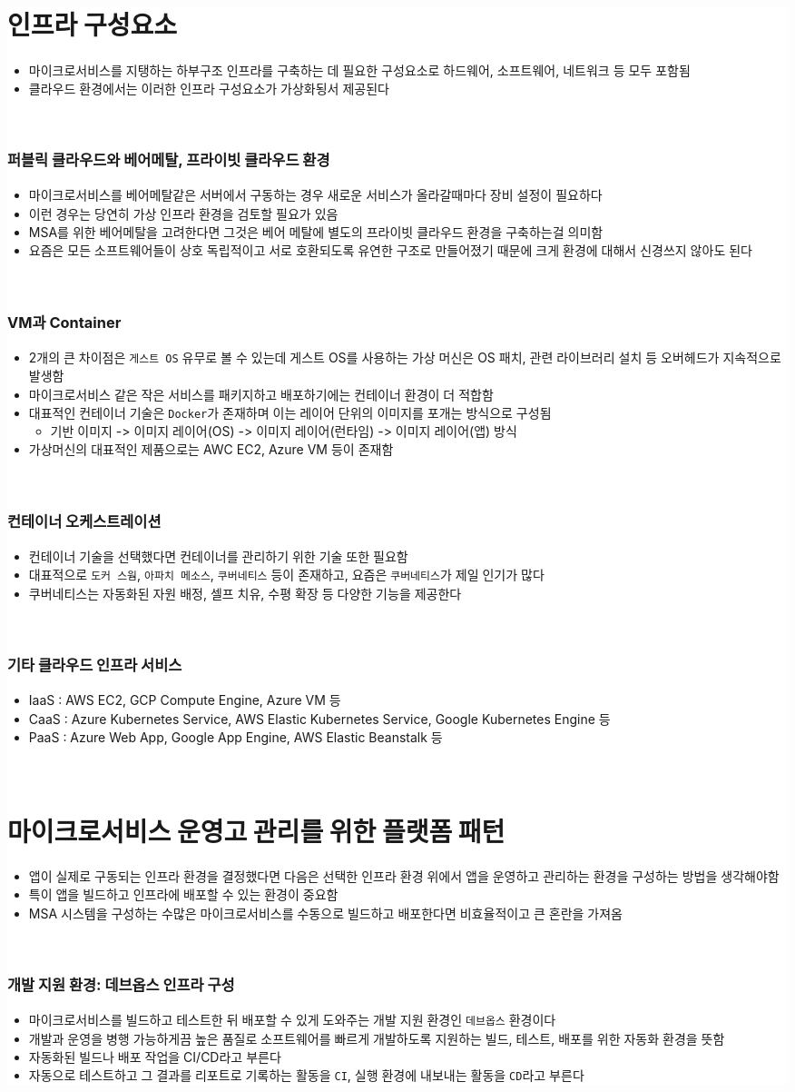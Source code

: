 # 인프라 구성요소

- 마이크로서비스를 지탱하는 하부구조 인프라를 구축하는 데 필요한 구성요소로 하드웨어, 소프트웨어, 네트워크 등 모두 포함됨
- 클라우드 환경에서는 이러한 인프라 구성요소가 가상화됭서 제공된다

<br>

### 퍼블릭 클라우드와 베어메탈, 프라이빗 클라우드 환경

- 마이크로서비스를 베어메탈같은 서버에서 구동하는 경우 새로운 서비스가 올라갈때마다 장비 설정이 필요하다
- 이런 경우는 당연히 가상 인프라 환경을 검토할 필요가 있음
- MSA를 위한 베어메탈을 고려한다면 그것은 베어 메탈에 별도의 프라이빗 클라우드 환경을 구축하는걸 의미함
- 요즘은 모든 소프트웨어들이 상호 독립적이고 서로 호환되도록 유연한 구조로 만들어졌기 때문에 크게 환경에 대해서 신경쓰지 않아도 된다

<br>

### VM과 Container

- 2개의 큰 차이점은 `게스트 OS` 유무로 볼 수 있는데 게스트 OS를 사용하는 가상 머신은 OS 패치, 관련 라이브러리 설치 등 오버헤드가 지속적으로 발생함
- 마이크로서비스 같은 작은 서비스를 패키지하고 배포하기에는 컨테이너 환경이 더 적합함
- 대표적인 컨테이너 기술은 `Docker`가 존재하며 이는 레이어 단위의 이미지를 포개는 방식으로 구성됨
  - 기반 이미지 -> 이미지 레이어(OS) -> 이미지 레이어(런타임) -> 이미지 레이어(앱) 방식
- 가상머신의 대표적인 제품으로는 AWC EC2, Azure VM 등이 존재함

<br>

### 컨테이너 오케스트레이션

- 컨테이너 기술을 선택했다면 컨테이너를 관리하기 위한 기술 또한 필요함
- 대표적으로 `도커 스웜`, `아파치 메소스`, `쿠버네티스` 등이 존재하고, 요즘은 `쿠버네티스`가 제일 인기가 많다
- 쿠버네티스는 자동화된 자원 배정, 셀프 치유, 수평 확장 등 다양한 기능을 제공한다

<br>

### 기타 클라우드 인프라 서비스

- IaaS : AWS EC2, GCP Compute Engine, Azure VM 등
- CaaS : Azure Kubernetes Service, AWS Elastic Kubernetes Service, Google Kubernetes Engine 등
- PaaS : Azure Web App, Google App Engine, AWS Elastic Beanstalk 등

<br>

# 마이크로서비스 운영고 관리를 위한 플랫폼 패턴

- 앱이 실제로 구동되는 인프라 환경을 결정했다면 다음은 선택한 인프라 환경 위에서 앱을 운영하고 관리하는 환경을 구성하는 방법을 생각해야함
- 특이 앱을 빌드하고 인프라에 배포할 수 있는 환경이 중요함
- MSA 시스템을 구성하는 수많은 마이크로서비스를 수동으로 빌드하고 배포한다면 비효율적이고 큰 혼란을 가져옴

<br>

### 개발 지원 환경: 데브옵스 인프라 구성

- 마이크로서비스를 빌드하고 테스트한 뒤 배포할 수 있게 도와주는 개발 지원 환경인 `데브옵스` 환경이다
- 개발과 운영을 병행 가능하게끔 높은 품질로 소프트웨어를 빠르게 개발하도록 지원하는 빌드, 테스트, 배포를 위한 자동화 환경을 뜻함
- 자동화된 빌드나 배포 작업을 CI/CD라고 부른다
- 자동으로 테스트하고 그 결과를 리포트로 기록하는 활동을 `CI`, 실행 환경에 내보내는 활동을 `CD`라고 부른다
